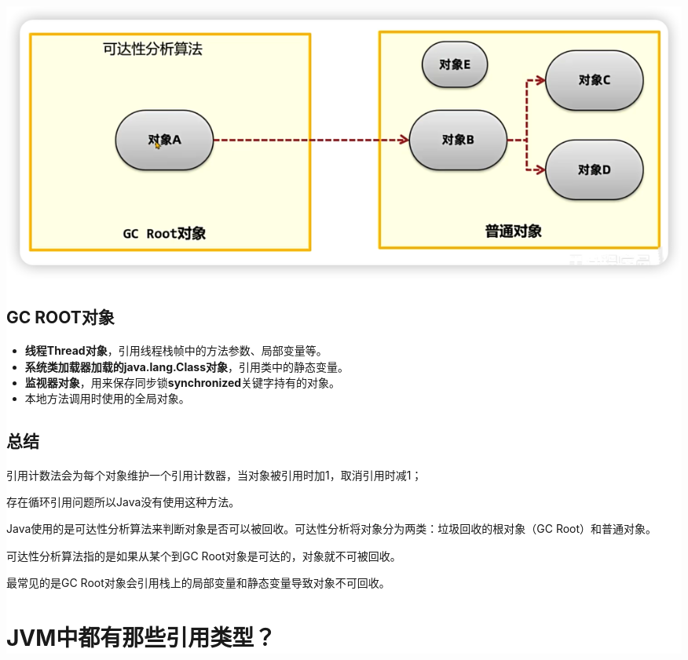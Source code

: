 ![image-20240422165719959](../../../img/jvm/黑马/基础篇/20240422165720.png)



##  GC  ROOT对象

- **线程Thread对象**，引用线程栈帧中的方法参数、局部变量等。
- **系统类加载器加载的java.lang.Class对象**，引用类中的静态变量。
- **监视器对象**，用来保存同步锁**synchronized**关键字持有的对象。
- 本地方法调用时使用的全局对象。







## 总结



引用计数法会为每个对象维护一个引用计数器，当对象被引用时加1，取消引用时减1；

存在循环引用问题所以Java没有使用这种方法。

Java使用的是可达性分析算法来判断对象是否可以被回收。可达性分析将对象分为两类：垃圾回收的根对象（GC Root）和普通对象。

可达性分析算法指的是如果从某个到GC Root对象是可达的，对象就不可被回收。

最常见的是GC Root对象会引用栈上的局部变量和静态变量导致对象不可回收。



# JVM中都有那些引用类型？
